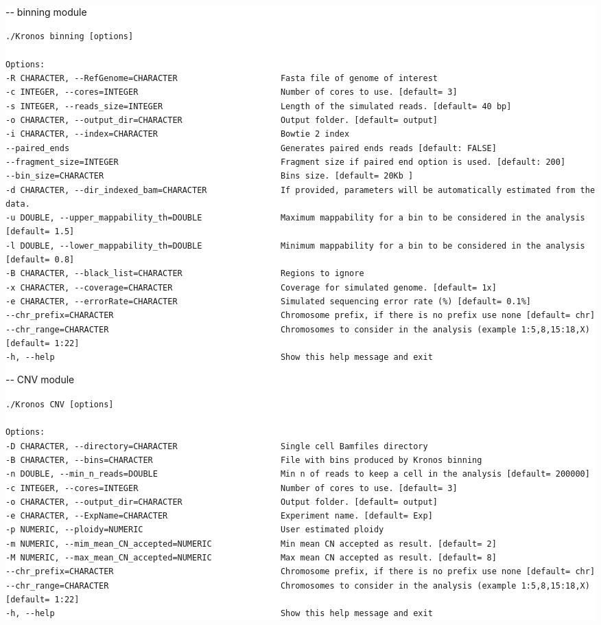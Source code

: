 -- binning module

    ./Kronos binning [options]

    Options:
    -R CHARACTER, --RefGenome=CHARACTER                     Fasta file of genome of interest
    -c INTEGER, --cores=INTEGER                             Number of cores to use. [default= 3]
    -s INTEGER, --reads_size=INTEGER                        Length of the simulated reads. [default= 40 bp]
    -o CHARACTER, --output_dir=CHARACTER                    Output folder. [default= output]
    -i CHARACTER, --index=CHARACTER                         Bowtie 2 index
    --paired_ends                                           Generates paired ends reads [default: FALSE]
    --fragment_size=INTEGER                                 Fragment size if paired end option is used. [default: 200]
    --bin_size=CHARACTER                                    Bins size. [default= 20Kb ]
    -d CHARACTER, --dir_indexed_bam=CHARACTER               If provided, parameters will be automatically estimated from the data.
    -u DOUBLE, --upper_mappability_th=DOUBLE                Maximum mappability for a bin to be considered in the analysis  [default= 1.5]
    -l DOUBLE, --lower_mappability_th=DOUBLE                Minimum mappability for a bin to be considered in the analysis  [default= 0.8]
    -B CHARACTER, --black_list=CHARACTER                    Regions to ignore
    -x CHARACTER, --coverage=CHARACTER                      Coverage for simulated genome. [default= 1x]
    -e CHARACTER, --errorRate=CHARACTER                     Simulated sequencing error rate (%) [default= 0.1%]
    --chr_prefix=CHARACTER                                  Chromosome prefix, if there is no prefix use none [default= chr]
    --chr_range=CHARACTER                                   Chromosomes to consider in the analysis (example 1:5,8,15:18,X) [default= 1:22]
    -h, --help                                              Show this help message and exit
    
-- CNV module

    ./Kronos CNV [options]

    Options:
    -D CHARACTER, --directory=CHARACTER                     Single cell Bamfiles directory
    -B CHARACTER, --bins=CHARACTER                          File with bins produced by Kronos binning
    -n DOUBLE, --min_n_reads=DOUBLE                         Min n of reads to keep a cell in the analysis [default= 200000]
    -c INTEGER, --cores=INTEGER                             Number of cores to use. [default= 3]
    -o CHARACTER, --output_dir=CHARACTER                    Output folder. [default= output]
    -e CHARACTER, --ExpName=CHARACTER                       Experiment name. [default= Exp]
    -p NUMERIC, --ploidy=NUMERIC                            User estimated ploidy
    -m NUMERIC, --mim_mean_CN_accepted=NUMERIC              Min mean CN accepted as result. [default= 2]
    -M NUMERIC, --max_mean_CN_accepted=NUMERIC              Max mean CN accepted as result. [default= 8]
    --chr_prefix=CHARACTER                                  Chromosome prefix, if there is no prefix use none [default= chr]
    --chr_range=CHARACTER                                   Chromosomes to consider in the analysis (example 1:5,8,15:18,X) [default= 1:22]
    -h, --help                                              Show this help message and exit 
    